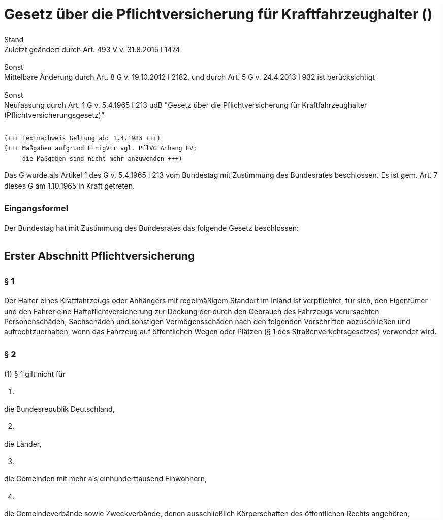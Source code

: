 Gesetz über die Pflichtversicherung für Kraftfahrzeughalter ()
==============================================================

Stand  
Zuletzt geändert durch Art. 493 V v. 31.8.2015 I 1474

Sonst  
Mittelbare Änderung durch Art. 8 G v. 19.10.2012 I 2182, und durch Art. 5 G v. 24.4.2013 I 932 ist berücksichtigt

Sonst  
Neufassung durch Art. 1 G v. 5.4.1965 I 213 udB "Gesetz über die Pflichtversicherung für Kraftfahrzeughalter (Pflichtversicherungsgesetz)"

### 

```
(+++ Textnachweis Geltung ab: 1.4.1983 +++)
(+++ Maßgaben aufgrund EinigVtr vgl. PflVG Anhang EV;
     die Maßgaben sind nicht mehr anzuwenden +++)
```

Das G wurde als Artikel 1 des G v. 5.4.1965 I 213 vom Bundestag mit Zustimmung des Bundesrates beschlossen. Es ist gem. Art. 7 dieses G am 1.10.1965 in Kraft getreten.

### Eingangsformel

Der Bundestag hat mit Zustimmung des Bundesrates das folgende Gesetz beschlossen:

Erster Abschnitt Pflichtversicherung
------------------------------------

### 

### § 1

Der Halter eines Kraftfahrzeugs oder Anhängers mit regelmäßigem Standort im Inland ist verpflichtet, für sich, den Eigentümer und den Fahrer eine Haftpflichtversicherung zur Deckung der durch den Gebrauch des Fahrzeugs verursachten Personenschäden, Sachschäden und sonstigen Vermögensschäden nach den folgenden Vorschriften abzuschließen und aufrechtzuerhalten, wenn das Fahrzeug auf öffentlichen Wegen oder Plätzen (§ 1 des Straßenverkehrsgesetzes) verwendet wird.

### § 2

(1) § 1 gilt nicht für

1.  
die Bundesrepublik Deutschland,

2.  
die Länder,

3.  
die Gemeinden mit mehr als einhunderttausend Einwohnern,

4.  
die Gemeindeverbände sowie Zweckverbände, denen ausschließlich Körperschaften des öffentlichen Rechts angehören,
